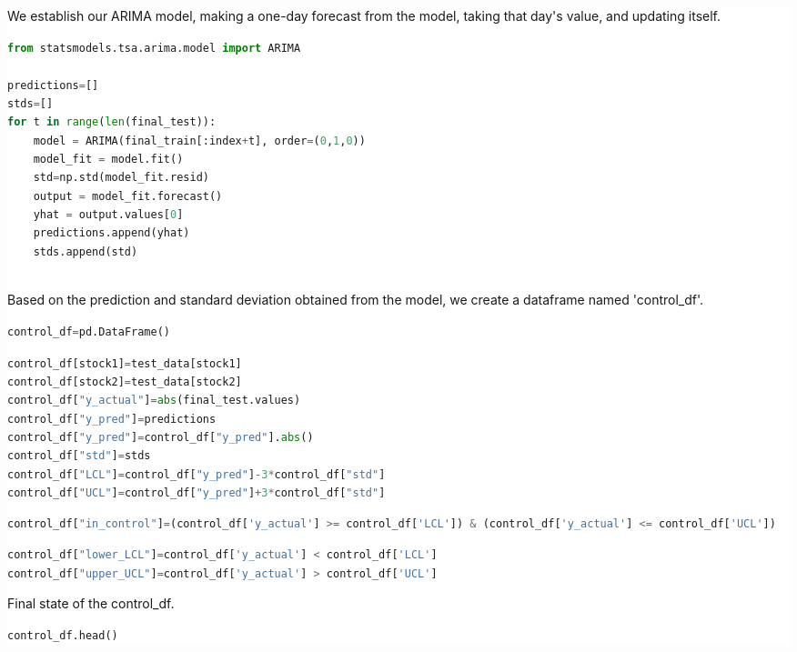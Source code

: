 We establish our ARIMA model, making a one-day forecast from the model, taking that day's value, and updating itself.


```python
from statsmodels.tsa.arima.model import ARIMA

predictions=[]
stds=[]
for t in range(len(final_test)):
	model = ARIMA(final_train[:index+t], order=(0,1,0))
	model_fit = model.fit()
	std=np.std(model_fit.resid)
	output = model_fit.forecast()
	yhat = output.values[0]
	predictions.append(yhat)
	stds.append(std)
	
```

   


Based on the prediction and standard deviation obtained from the model, we create a dataframe named 'control_df'.


```python
control_df=pd.DataFrame()
```


```python
control_df[stock1]=test_data[stock1]
control_df[stock2]=test_data[stock2]
control_df["y_actual"]=abs(final_test.values)
control_df["y_pred"]=predictions
control_df["y_pred"]=control_df["y_pred"].abs()
control_df["std"]=stds
control_df["LCL"]=control_df["y_pred"]-3*control_df["std"]
control_df["UCL"]=control_df["y_pred"]+3*control_df["std"]
```


```python
control_df["in_control"]=(control_df['y_actual'] >= control_df['LCL']) & (control_df['y_actual'] <= control_df['UCL'])
```


```python
control_df["lower_LCL"]=control_df['y_actual'] < control_df['LCL']
control_df["upper_UCL"]=control_df['y_actual'] > control_df['UCL']
```

Final state of the control_df.


```python
control_df.head()
```
